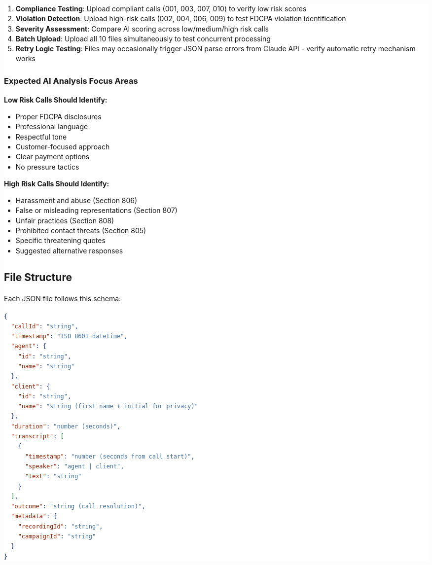 1. **Compliance Testing**: Upload compliant calls (001, 003, 007, 010) to verify low risk scores
2. **Violation Detection**: Upload high-risk calls (002, 004, 006, 009) to test FDCPA violation identification
3. **Severity Assessment**: Compare AI scoring across low/medium/high risk calls
4. **Batch Upload**: Upload all 10 files simultaneously to test concurrent processing
5. **Retry Logic Testing**: Files may occasionally trigger JSON parse errors from Claude API - verify automatic retry mechanism works

### Expected AI Analysis Focus Areas

**Low Risk Calls Should Identify:**
- Proper FDCPA disclosures
- Professional language
- Respectful tone
- Customer-focused approach
- Clear payment options
- No pressure tactics

**High Risk Calls Should Identify:**
- Harassment and abuse (Section 806)
- False or misleading representations (Section 807)
- Unfair practices (Section 808)
- Prohibited contact threats (Section 805)
- Specific threatening quotes
- Suggested alternative responses

## File Structure

Each JSON file follows this schema:

```json
{
  "callId": "string",
  "timestamp": "ISO 8601 datetime",
  "agent": {
    "id": "string",
    "name": "string"
  },
  "client": {
    "id": "string",
    "name": "string (first name + initial for privacy)"
  },
  "duration": "number (seconds)",
  "transcript": [
    {
      "timestamp": "number (seconds from call start)",
      "speaker": "agent | client",
      "text": "string"
    }
  ],
  "outcome": "string (call resolution)",
  "metadata": {
    "recordingId": "string",
    "campaignId": "string"
  }
}
```

